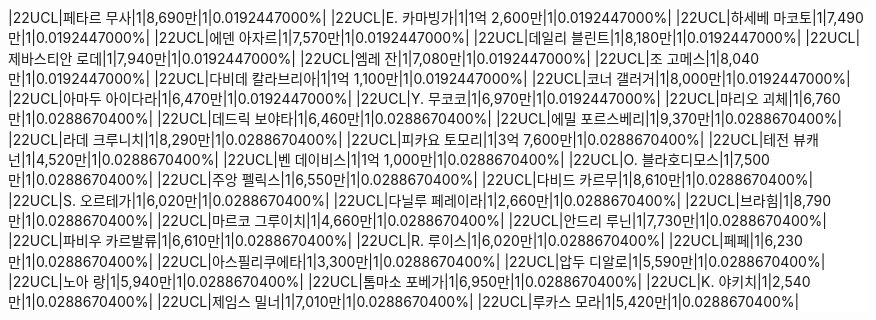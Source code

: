 |22UCL|페타르 무사|1|8,690만|1|0.0192447000%|
|22UCL|E. 카마빙가|1|1억 2,600만|1|0.0192447000%|
|22UCL|하세베 마코토|1|7,490만|1|0.0192447000%|
|22UCL|에덴 아자르|1|7,570만|1|0.0192447000%|
|22UCL|데일리 블린트|1|8,180만|1|0.0192447000%|
|22UCL|제바스티안 로데|1|7,940만|1|0.0192447000%|
|22UCL|엠레 잔|1|7,080만|1|0.0192447000%|
|22UCL|조 고메스|1|8,040만|1|0.0192447000%|
|22UCL|다비데 칼라브리아|1|1억 1,100만|1|0.0192447000%|
|22UCL|코너 갤러거|1|8,000만|1|0.0192447000%|
|22UCL|아마두 아이다라|1|6,470만|1|0.0192447000%|
|22UCL|Y. 무코코|1|6,970만|1|0.0192447000%|
|22UCL|마리오 괴체|1|6,760만|1|0.0288670400%|
|22UCL|데드릭 보야타|1|6,460만|1|0.0288670400%|
|22UCL|에밀 포르스베리|1|9,370만|1|0.0288670400%|
|22UCL|라데 크루니치|1|8,290만|1|0.0288670400%|
|22UCL|피카요 토모리|1|3억 7,600만|1|0.0288670400%|
|22UCL|테전 뷰캐넌|1|4,520만|1|0.0288670400%|
|22UCL|벤 데이비스|1|1억 1,000만|1|0.0288670400%|
|22UCL|O. 블라호디모스|1|7,500만|1|0.0288670400%|
|22UCL|주앙 펠릭스|1|6,550만|1|0.0288670400%|
|22UCL|다비드 카르무|1|8,610만|1|0.0288670400%|
|22UCL|S. 오르테가|1|6,020만|1|0.0288670400%|
|22UCL|다닐루 페레이라|1|2,660만|1|0.0288670400%|
|22UCL|브라힘|1|8,790만|1|0.0288670400%|
|22UCL|마르코 그루이치|1|4,660만|1|0.0288670400%|
|22UCL|안드리 루닌|1|7,730만|1|0.0288670400%|
|22UCL|파비우 카르발류|1|6,610만|1|0.0288670400%|
|22UCL|R. 루이스|1|6,020만|1|0.0288670400%|
|22UCL|페페|1|6,230만|1|0.0288670400%|
|22UCL|아스필리쿠에타|1|3,300만|1|0.0288670400%|
|22UCL|압두 디알로|1|5,590만|1|0.0288670400%|
|22UCL|노아 랑|1|5,940만|1|0.0288670400%|
|22UCL|톰마소 포베가|1|6,950만|1|0.0288670400%|
|22UCL|K. 야키치|1|2,540만|1|0.0288670400%|
|22UCL|제임스 밀너|1|7,010만|1|0.0288670400%|
|22UCL|루카스 모라|1|5,420만|1|0.0288670400%|